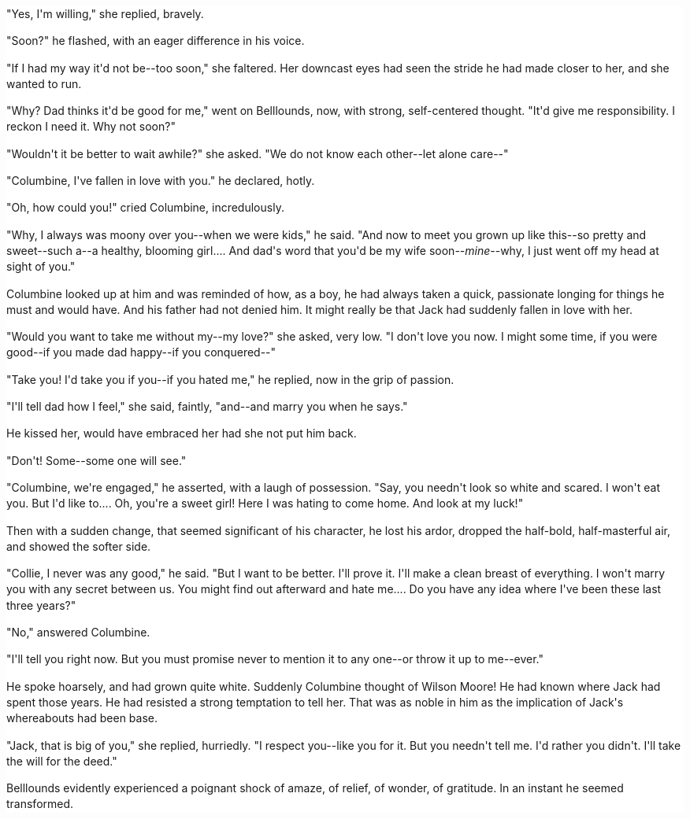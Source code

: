 "Yes, I'm willing," she replied, bravely.

"Soon?" he flashed, with an eager difference in his voice.

"If I had my way it'd not be--too soon," she faltered. Her downcast eyes had seen the stride he had made closer to her, and she wanted to run.

"Why? Dad thinks it'd be good for me," went on Belllounds, now, with strong, self-centered thought. "It'd give me responsibility. I reckon I need it. Why not soon?"

"Wouldn't it be better to wait awhile?" she asked. "We do not know each other--let alone care--"

"Columbine, I've fallen in love with you." he declared, hotly.

"Oh, how could you!" cried Columbine, incredulously.

"Why, I always was moony over you--when we were kids," he said. "And now to meet you grown up like this--so pretty and sweet--such a--a healthy, blooming girl.... And dad's word that you'd be my wife soon--_mine_\--why, I just went off my head at sight of you."

Columbine looked up at him and was reminded of how, as a boy, he had always taken a quick, passionate longing for things he must and would have. And his father had not denied him. It might really be that Jack had suddenly fallen in love with her.

"Would you want to take me without my--my love?" she asked, very low. "I don't love you now. I might some time, if you were good--if you made dad happy--if you conquered--"

"Take you! I'd take you if you--if you hated me," he replied, now in the grip of passion.

"I'll tell dad how I feel," she said, faintly, "and--and marry you when he says."

He kissed her, would have embraced her had she not put him back.

"Don't! Some--some one will see."

"Columbine, we're engaged," he asserted, with a laugh of possession. "Say, you needn't look so white and scared. I won't eat you. But I'd like to.... Oh, you're a sweet girl! Here I was hating to come home. And look at my luck!"

Then with a sudden change, that seemed significant of his character, he lost his ardor, dropped the half-bold, half-masterful air, and showed the softer side.

"Collie, I never was any good," he said. "But I want to be better. I'll prove it. I'll make a clean breast of everything. I won't marry you with any secret between us. You might find out afterward and hate me.... Do you have any idea where I've been these last three years?"

"No," answered Columbine.

"I'll tell you right now. But you must promise never to mention it to any one--or throw it up to me--ever."

He spoke hoarsely, and had grown quite white. Suddenly Columbine thought of Wilson Moore! He had known where Jack had spent those years. He had resisted a strong temptation to tell her. That was as noble in him as the implication of Jack's whereabouts had been base.

"Jack, that is big of you," she replied, hurriedly. "I respect you--like you for it. But you needn't tell me. I'd rather you didn't. I'll take the will for the deed."

Belllounds evidently experienced a poignant shock of amaze, of relief, of wonder, of gratitude. In an instant he seemed transformed.
